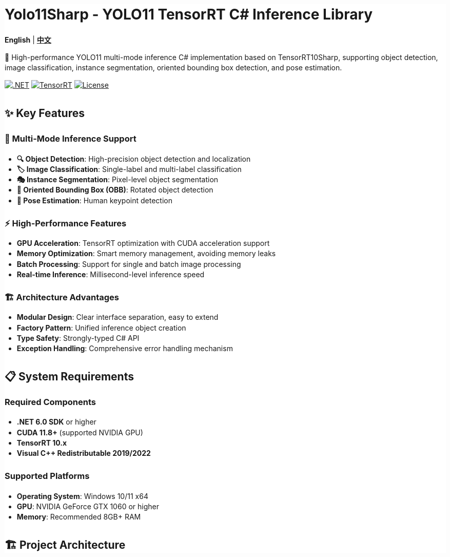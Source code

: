 # Yolo11Sharp - YOLO11 TensorRT C# Inference Library

**English** | **[中文](README.md)**

🚀 High-performance YOLO11 multi-mode inference C# implementation based on TensorRT10Sharp, supporting object detection, image classification, instance segmentation, oriented bounding box detection, and pose estimation.

[![.NET](https://img.shields.io/badge/.NET-6.0+-blue.svg)](https://dotnet.microsoft.com/download)
[![TensorRT](https://img.shields.io/badge/TensorRT-10.x-green.svg)](https://developer.nvidia.com/tensorrt)
[![License](https://img.shields.io/badge/License-MIT-yellow.svg)](LICENSE)

## ✨ Key Features

### 🎯 Multi-Mode Inference Support
- **🔍 Object Detection**: High-precision object detection and localization
- **🏷️ Image Classification**: Single-label and multi-label classification
- **🎭 Instance Segmentation**: Pixel-level object segmentation
- **📐 Oriented Bounding Box (OBB)**: Rotated object detection
- **🤸 Pose Estimation**: Human keypoint detection

### ⚡ High-Performance Features
- **GPU Acceleration**: TensorRT optimization with CUDA acceleration support
- **Memory Optimization**: Smart memory management, avoiding memory leaks
- **Batch Processing**: Support for single and batch image processing
- **Real-time Inference**: Millisecond-level inference speed

### 🏗️ Architecture Advantages
- **Modular Design**: Clear interface separation, easy to extend
- **Factory Pattern**: Unified inference object creation
- **Type Safety**: Strongly-typed C# API
- **Exception Handling**: Comprehensive error handling mechanism

## 📋 System Requirements

### Required Components
- **.NET 6.0 SDK** or higher
- **CUDA 11.8+** (supported NVIDIA GPU)
- **TensorRT 10.x**
- **Visual C++ Redistributable 2019/2022**

### Supported Platforms
- **Operating System**: Windows 10/11 x64
- **GPU**: NVIDIA GeForce GTX 1060 or higher
- **Memory**: Recommended 8GB+ RAM

## 🏗️ Project Architecture

